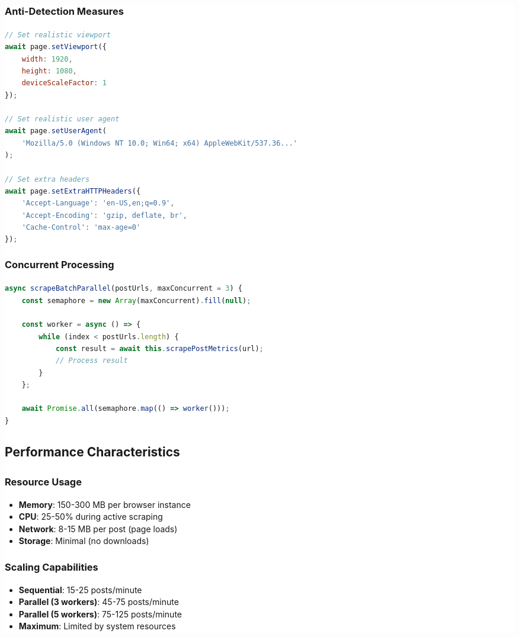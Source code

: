 
### Anti-Detection Measures
```javascript
// Set realistic viewport
await page.setViewport({
    width: 1920,
    height: 1080,
    deviceScaleFactor: 1
});

// Set realistic user agent
await page.setUserAgent(
    'Mozilla/5.0 (Windows NT 10.0; Win64; x64) AppleWebKit/537.36...'
);

// Set extra headers
await page.setExtraHTTPHeaders({
    'Accept-Language': 'en-US,en;q=0.9',
    'Accept-Encoding': 'gzip, deflate, br',
    'Cache-Control': 'max-age=0'
});
```

### Concurrent Processing
```javascript
async scrapeBatchParallel(postUrls, maxConcurrent = 3) {
    const semaphore = new Array(maxConcurrent).fill(null);
    
    const worker = async () => {
        while (index < postUrls.length) {
            const result = await this.scrapePostMetrics(url);
            // Process result
        }
    };
    
    await Promise.all(semaphore.map(() => worker()));
}
```

## Performance Characteristics

### Resource Usage
- **Memory**: 150-300 MB per browser instance
- **CPU**: 25-50% during active scraping
- **Network**: 8-15 MB per post (page loads)
- **Storage**: Minimal (no downloads)

### Scaling Capabilities
- **Sequential**: 15-25 posts/minute
- **Parallel (3 workers)**: 45-75 posts/minute
- **Parallel (5 workers)**: 75-125 posts/minute
- **Maximum**: Limited by system resources

